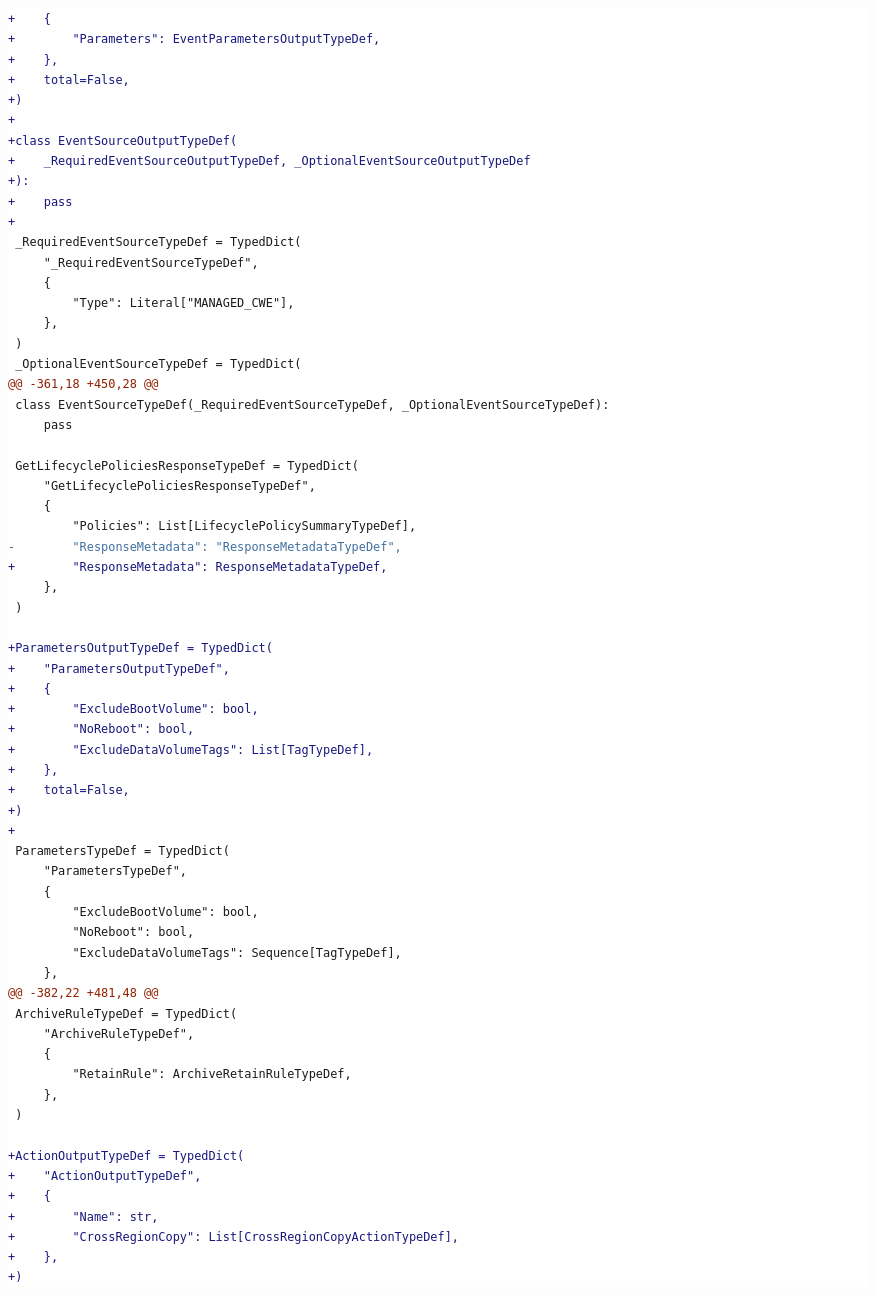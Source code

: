 ```diff
+    {
+        "Parameters": EventParametersOutputTypeDef,
+    },
+    total=False,
+)
+
+class EventSourceOutputTypeDef(
+    _RequiredEventSourceOutputTypeDef, _OptionalEventSourceOutputTypeDef
+):
+    pass
+
 _RequiredEventSourceTypeDef = TypedDict(
     "_RequiredEventSourceTypeDef",
     {
         "Type": Literal["MANAGED_CWE"],
     },
 )
 _OptionalEventSourceTypeDef = TypedDict(
@@ -361,18 +450,28 @@
 class EventSourceTypeDef(_RequiredEventSourceTypeDef, _OptionalEventSourceTypeDef):
     pass
 
 GetLifecyclePoliciesResponseTypeDef = TypedDict(
     "GetLifecyclePoliciesResponseTypeDef",
     {
         "Policies": List[LifecyclePolicySummaryTypeDef],
-        "ResponseMetadata": "ResponseMetadataTypeDef",
+        "ResponseMetadata": ResponseMetadataTypeDef,
     },
 )
 
+ParametersOutputTypeDef = TypedDict(
+    "ParametersOutputTypeDef",
+    {
+        "ExcludeBootVolume": bool,
+        "NoReboot": bool,
+        "ExcludeDataVolumeTags": List[TagTypeDef],
+    },
+    total=False,
+)
+
 ParametersTypeDef = TypedDict(
     "ParametersTypeDef",
     {
         "ExcludeBootVolume": bool,
         "NoReboot": bool,
         "ExcludeDataVolumeTags": Sequence[TagTypeDef],
     },
@@ -382,22 +481,48 @@
 ArchiveRuleTypeDef = TypedDict(
     "ArchiveRuleTypeDef",
     {
         "RetainRule": ArchiveRetainRuleTypeDef,
     },
 )
 
+ActionOutputTypeDef = TypedDict(
+    "ActionOutputTypeDef",
+    {
+        "Name": str,
+        "CrossRegionCopy": List[CrossRegionCopyActionTypeDef],
+    },
+)
```